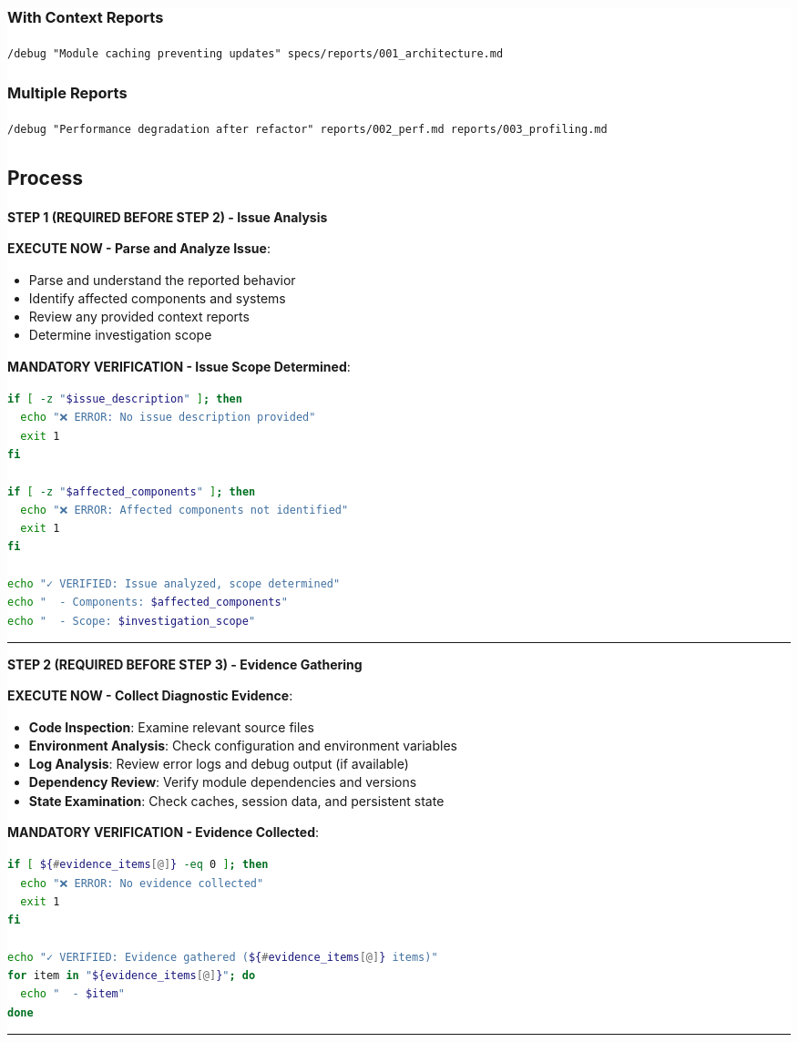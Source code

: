 ### With Context Reports
```
/debug "Module caching preventing updates" specs/reports/001_architecture.md
```

### Multiple Reports
```
/debug "Performance degradation after refactor" reports/002_perf.md reports/003_profiling.md
```

## Process

**STEP 1 (REQUIRED BEFORE STEP 2) - Issue Analysis**

**EXECUTE NOW - Parse and Analyze Issue**:

- Parse and understand the reported behavior
- Identify affected components and systems
- Review any provided context reports
- Determine investigation scope

**MANDATORY VERIFICATION - Issue Scope Determined**:

```bash
if [ -z "$issue_description" ]; then
  echo "❌ ERROR: No issue description provided"
  exit 1
fi

if [ -z "$affected_components" ]; then
  echo "❌ ERROR: Affected components not identified"
  exit 1
fi

echo "✓ VERIFIED: Issue analyzed, scope determined"
echo "  - Components: $affected_components"
echo "  - Scope: $investigation_scope"
```

---

**STEP 2 (REQUIRED BEFORE STEP 3) - Evidence Gathering**

**EXECUTE NOW - Collect Diagnostic Evidence**:

- **Code Inspection**: Examine relevant source files
- **Environment Analysis**: Check configuration and environment variables
- **Log Analysis**: Review error logs and debug output (if available)
- **Dependency Review**: Verify module dependencies and versions
- **State Examination**: Check caches, session data, and persistent state

**MANDATORY VERIFICATION - Evidence Collected**:

```bash
if [ ${#evidence_items[@]} -eq 0 ]; then
  echo "❌ ERROR: No evidence collected"
  exit 1
fi

echo "✓ VERIFIED: Evidence gathered (${#evidence_items[@]} items)"
for item in "${evidence_items[@]}"; do
  echo "  - $item"
done
```

---
